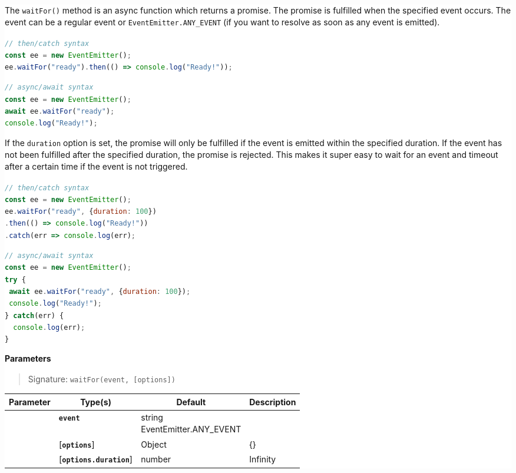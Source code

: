 The `waitFor()` method is an async function which returns a promise. The promise is fulfilled
when the specified event occurs. The event can be a regular event or `EventEmitter.ANY_EVENT`
(if you want to resolve as soon as any event is emitted).

```javascript
// then/catch syntax
const ee = new EventEmitter();
ee.waitFor("ready").then(() => console.log("Ready!"));
```

```javascript
// async/await syntax
const ee = new EventEmitter();
await ee.waitFor("ready");
console.log("Ready!");
```

If the `duration` option is set, the promise will only be fulfilled if the event is emitted
within the specified duration. If the event has not been fulfilled after the specified
duration, the promise is rejected. This makes it super easy to wait for an event and timeout
after a certain time if the event is not triggered.

```javascript
// then/catch syntax
const ee = new EventEmitter();
ee.waitFor("ready", {duration: 100})
.then(() => console.log("Ready!"))
.catch(err => console.log(err);
```

```javascript
// async/await syntax
const ee = new EventEmitter();
try {
 await ee.waitFor("ready", {duration: 100});
 console.log("Ready!");
} catch(err) {
  console.log(err);
}
```


  **Parameters**

  > Signature: `waitFor(event, [options])`

  <div class="parameter-table-container">

  | Parameter    | Type(s)      | Default      | Description  |
  | ------------ | ------------ | ------------ | ------------ |
    |**`event`** | string<br />EventEmitter.ANY_EVENT<br /> ||The event to wait for|
    |[**`options`**] | Object<br /> |{}||
    |[**`options.duration`**] | number<br /> |Infinity|The number of milliseconds to wait before the promise is automatically rejected.|

  </div>
